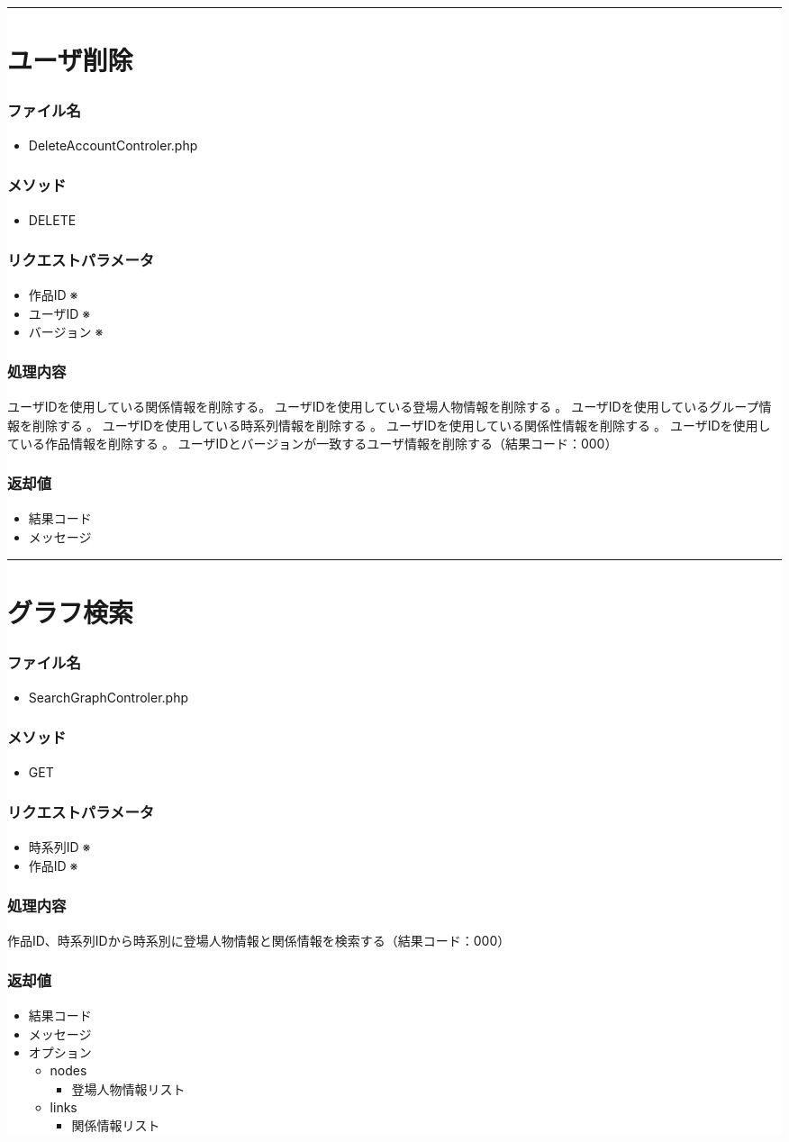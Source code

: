 -----------------------------------------------------------

# ユーザ削除

### ファイル名
- DeleteAccountControler.php

### メソッド
- DELETE

### リクエストパラメータ
- 作品ID ※
- ユーザID ※
- バージョン ※

### 処理内容

ユーザIDを使用している関係情報を削除する。
ユーザIDを使用している登場人物情報を削除する 。
ユーザIDを使用しているグループ情報を削除する 。
ユーザIDを使用している時系列情報を削除する 。
ユーザIDを使用している関係性情報を削除する 。
ユーザIDを使用している作品情報を削除する 。
ユーザIDとバージョンが一致するユーザ情報を削除する（結果コード：000）

### 返却値
- 結果コード
- メッセージ

-----------------------------------------------------------

# グラフ検索

### ファイル名
- SearchGraphControler.php

### メソッド
- GET

### リクエストパラメータ
- 時系列ID ※
- 作品ID ※

### 処理内容
作品ID、時系列IDから時系別に登場人物情報と関係情報を検索する（結果コード：000）

### 返却値
- 結果コード
- メッセージ
- オプション
    - nodes
        - 登場人物情報リスト
    - links
        - 関係情報リスト
